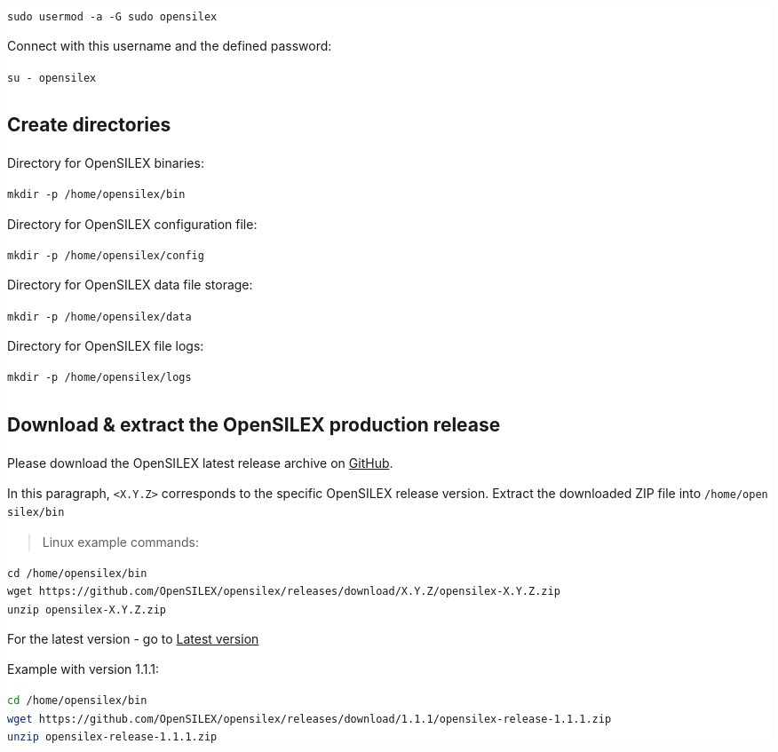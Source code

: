 ```
sudo usermod -a -G sudo opensilex
```

Connect with this username and the defined password:

```
su - opensilex
```

## Create directories

Directory for OpenSILEX binaries:

```
mkdir -p /home/opensilex/bin
```

Directory for OpenSILEX configuration file:

```
mkdir -p /home/opensilex/config
```

Directory for OpenSILEX data file storage:

```
mkdir -p /home/opensilex/data
```

Directory for OpenSILEX file logs:

```
mkdir -p /home/opensilex/logs
```

## Download & extract the OpenSILEX production release

Please download the OpenSILEX latest release archive
on [GitHub](https://github.com/OpenSILEX/opensilex/releases/latest).

In this paragraph, `<X.Y.Z>` corresponds to the specific OpenSILEX release version.
Extract the downloaded ZIP file into `/home/opensilex/bin`

> Linux example commands:

```
cd /home/opensilex/bin
wget https://github.com/OpenSILEX/opensilex/releases/download/X.Y.Z/opensilex-X.Y.Z.zip
unzip opensilex-X.Y.Z.zip
```

For the latest version - go to [Latest version](https://github.com/OpenSILEX/opensilex/releases/latest)

Example with version 1.1.1:

```bash
cd /home/opensilex/bin
wget https://github.com/OpenSILEX/opensilex/releases/download/1.1.1/opensilex-release-1.1.1.zip
unzip opensilex-release-1.1.1.zip
```
